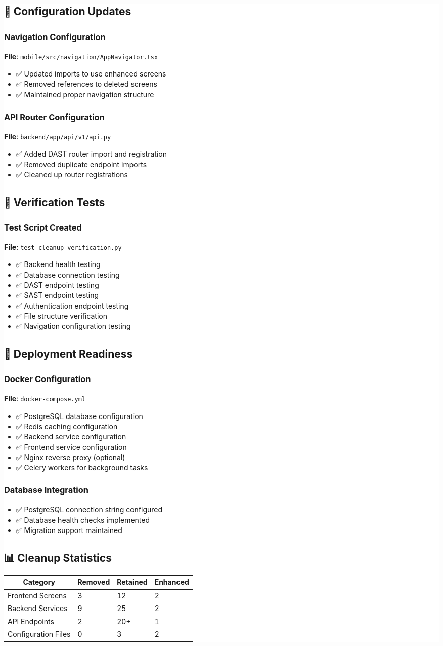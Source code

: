 ## 🔧 Configuration Updates

### Navigation Configuration
**File**: `mobile/src/navigation/AppNavigator.tsx`
- ✅ Updated imports to use enhanced screens
- ✅ Removed references to deleted screens
- ✅ Maintained proper navigation structure

### API Router Configuration
**File**: `backend/app/api/v1/api.py`
- ✅ Added DAST router import and registration
- ✅ Removed duplicate endpoint imports
- ✅ Cleaned up router registrations

## 🧪 Verification Tests

### Test Script Created
**File**: `test_cleanup_verification.py`
- ✅ Backend health testing
- ✅ Database connection testing
- ✅ DAST endpoint testing
- ✅ SAST endpoint testing
- ✅ Authentication endpoint testing
- ✅ File structure verification
- ✅ Navigation configuration testing

## 🚀 Deployment Readiness

### Docker Configuration
**File**: `docker-compose.yml`
- ✅ PostgreSQL database configuration
- ✅ Redis caching configuration
- ✅ Backend service configuration
- ✅ Frontend service configuration
- ✅ Nginx reverse proxy (optional)
- ✅ Celery workers for background tasks

### Database Integration
- ✅ PostgreSQL connection string configured
- ✅ Database health checks implemented
- ✅ Migration support maintained

## 📊 Cleanup Statistics

| Category | Removed | Retained | Enhanced |
|----------|---------|----------|----------|
| Frontend Screens | 3 | 12 | 2 |
| Backend Services | 9 | 25 | 2 |
| API Endpoints | 2 | 20+ | 1 |
| Configuration Files | 0 | 3 | 2 |
